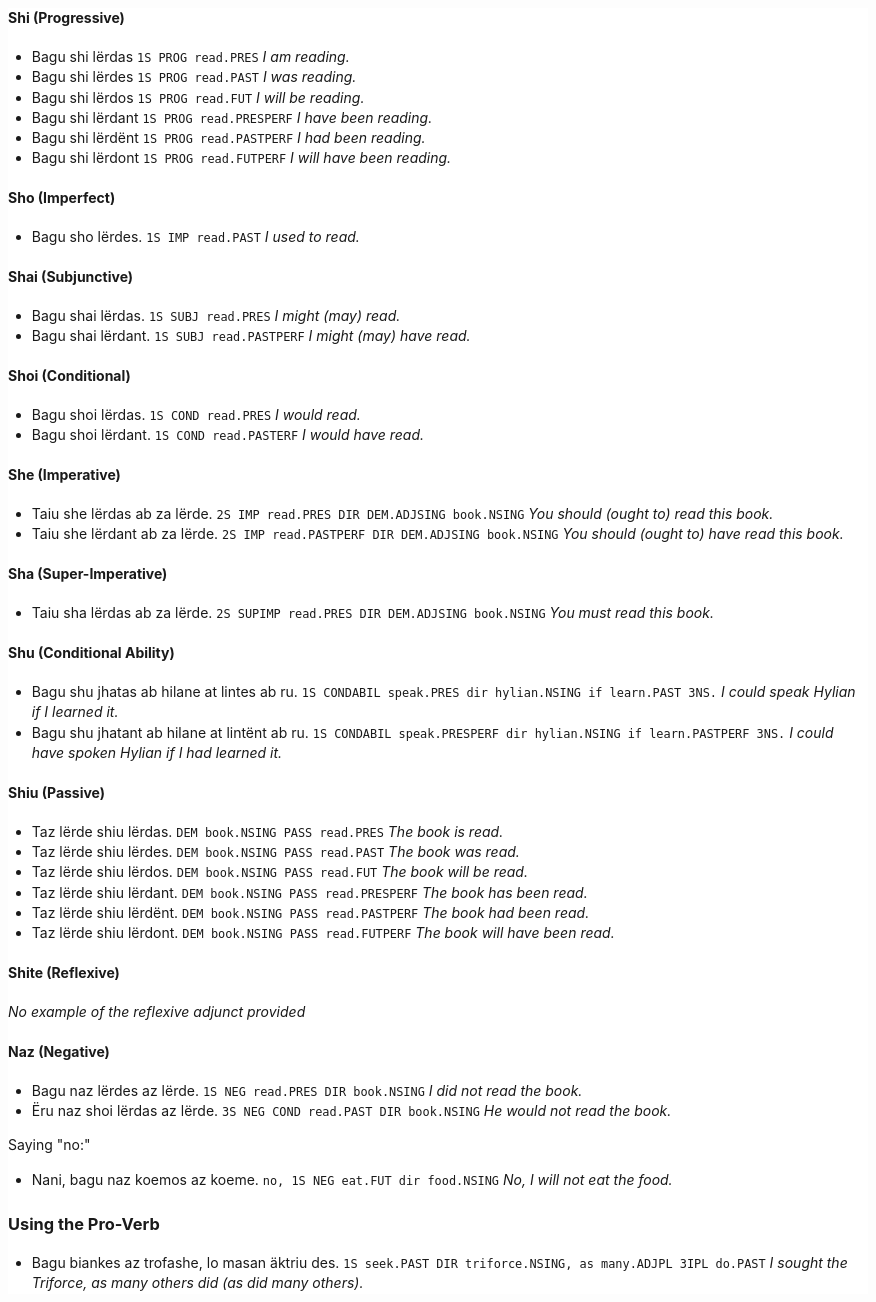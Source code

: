 #### Shi (Progressive)
- Bagu shi lërdas `1S PROG read.PRES` _I am reading._
- Bagu shi lërdes `1S PROG read.PAST` _I was reading._
- Bagu shi lërdos `1S PROG read.FUT` _I will be reading._
- Bagu shi lërdant `1S PROG read.PRESPERF` _I have been reading._
- Bagu shi lërdënt `1S PROG read.PASTPERF` _I had been reading._
- Bagu shi lërdont `1S PROG read.FUTPERF` _I will have been reading._
#### Sho (Imperfect)
- Bagu sho lërdes. `1S IMP read.PAST` _I used to read._
#### Shai (Subjunctive)
- Bagu shai lërdas. `1S SUBJ read.PRES` _I might (may) read._
- Bagu shai lërdant. `1S SUBJ read.PASTPERF` _I might (may) have read._
#### Shoi (Conditional)
- Bagu shoi lërdas. `1S COND read.PRES` _I would read._
- Bagu shoi lërdant. `1S COND read.PASTERF` _I would have read._
#### She (Imperative)
- Taiu she lërdas ab za lërde. `2S IMP read.PRES DIR DEM.ADJSING book.NSING` _You should (ought to) read this book._
- Taiu she lërdant ab za lërde. `2S IMP read.PASTPERF DIR DEM.ADJSING book.NSING` _You should (ought to) have read this book._
#### Sha (Super-Imperative)
- Taiu sha lërdas ab za lërde. `2S SUPIMP read.PRES DIR DEM.ADJSING book.NSING` _You must read this book._
#### Shu (Conditional Ability)
- Bagu shu jhatas ab hilane at lintes ab ru. `1S CONDABIL speak.PRES dir hylian.NSING if learn.PAST 3NS.` _I could speak Hylian if I learned it._
- Bagu shu jhatant ab hilane at lintënt ab ru. `1S CONDABIL speak.PRESPERF dir hylian.NSING if learn.PASTPERF 3NS.` _I could have spoken Hylian if I had learned it._
#### Shiu (Passive)
- Taz lërde shiu lërdas. `DEM book.NSING PASS read.PRES` _The book is read._
- Taz lërde shiu lërdes. `DEM book.NSING PASS read.PAST` _The book was read._
- Taz lërde shiu lërdos. `DEM book.NSING PASS read.FUT` _The book will be read._
- Taz lërde shiu lërdant. `DEM book.NSING PASS read.PRESPERF` _The book has been read._
- Taz lërde shiu lërdënt. `DEM book.NSING PASS read.PASTPERF` _The book had been read._
- Taz lërde shiu lërdont. `DEM book.NSING PASS read.FUTPERF` _The book will have been read._
#### Shite (Reflexive)
_No example of the reflexive adjunct provided_
#### Naz (Negative)
- Bagu naz lërdes az lërde. `1S NEG read.PRES DIR book.NSING` _I did not read the book._
- Ëru naz shoi lërdas az lërde. `3S NEG COND read.PAST DIR book.NSING` _He would not read the book._

Saying "no:"
- Nani, bagu naz koemos az koeme. `no, 1S NEG eat.FUT dir food.NSING` _No, I will not eat the food._

### Using the Pro-Verb
- Bagu biankes az trofashe, lo masan äktriu des. `1S seek.PAST DIR triforce.NSING, as many.ADJPL 3IPL do.PAST` _I sought the Triforce, as many others did (as did many others)._
